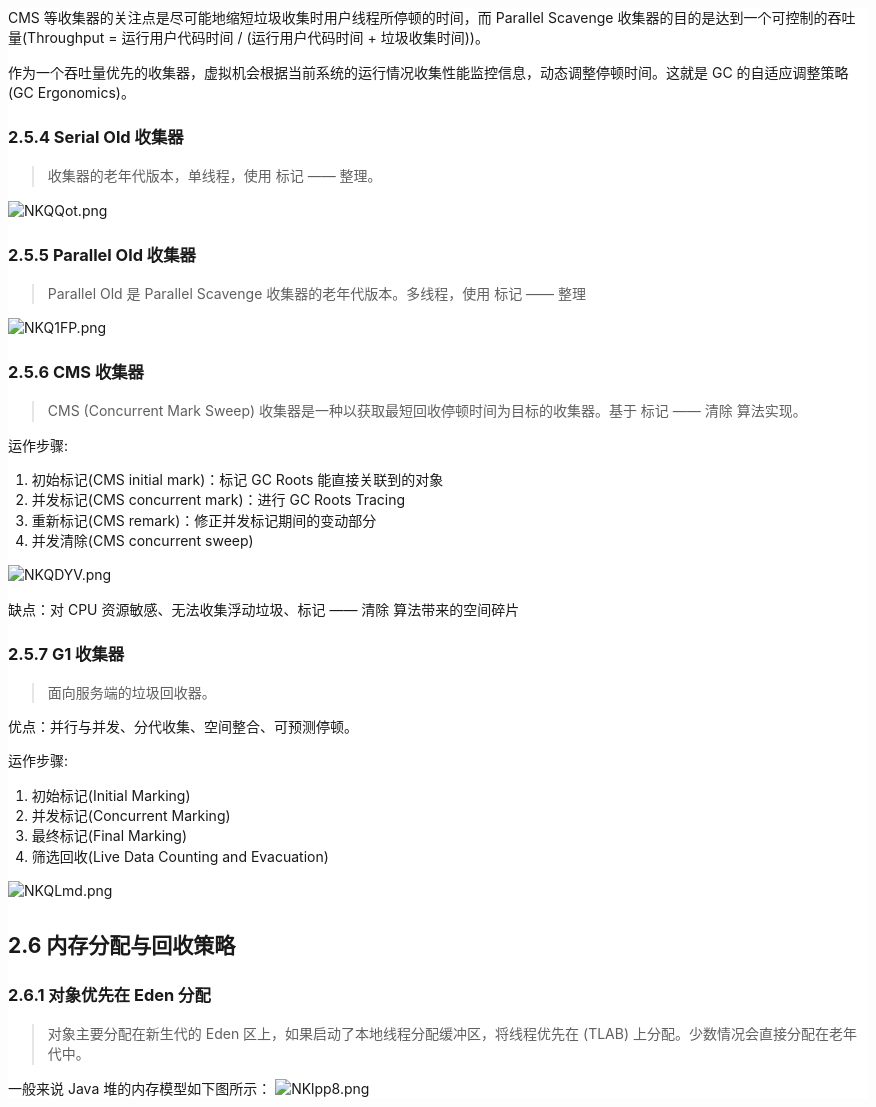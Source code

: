 CMS 等收集器的关注点是尽可能地缩短垃圾收集时用户线程所停顿的时间，而 Parallel Scavenge 收集器的目的是达到一个可控制的吞吐量(Throughput = 运行用户代码时间 / (运行用户代码时间 + 垃圾收集时间))。

作为一个吞吐量优先的收集器，虚拟机会根据当前系统的运行情况收集性能监控信息，动态调整停顿时间。这就是 GC 的自适应调整策略(GC Ergonomics)。

### 2.5.4 Serial Old 收集器

> 收集器的老年代版本，单线程，使用 标记 —— 整理。

![NKQQot.png](https://s1.ax1x.com/2020/06/19/NKQQot.png)

### 2.5.5 Parallel Old 收集器

> Parallel Old 是 Parallel Scavenge 收集器的老年代版本。多线程，使用 标记 —— 整理

![NKQ1FP.png](https://s1.ax1x.com/2020/06/19/NKQ1FP.png)

### 2.5.6 CMS 收集器

> CMS (Concurrent Mark Sweep) 收集器是一种以获取最短回收停顿时间为目标的收集器。基于 标记 —— 清除 算法实现。

运作步骤:

1. 初始标记(CMS initial mark)：标记 GC Roots 能直接关联到的对象
2. 并发标记(CMS concurrent mark)：进行 GC Roots Tracing
3. 重新标记(CMS remark)：修正并发标记期间的变动部分
4. 并发清除(CMS concurrent sweep)

![NKQDYV.png](https://s1.ax1x.com/2020/06/19/NKQDYV.png)

缺点：对 CPU 资源敏感、无法收集浮动垃圾、标记 —— 清除 算法带来的空间碎片

### 2.5.7 G1 收集器

> 面向服务端的垃圾回收器。

优点：并行与并发、分代收集、空间整合、可预测停顿。

运作步骤:

1. 初始标记(Initial Marking)
2. 并发标记(Concurrent Marking)
3. 最终标记(Final Marking)
4. 筛选回收(Live Data Counting and Evacuation)

![NKQLmd.png](https://s1.ax1x.com/2020/06/19/NKQLmd.png)

## 2.6 内存分配与回收策略
### 2.6.1 对象优先在 Eden 分配

> 对象主要分配在新生代的 Eden 区上，如果启动了本地线程分配缓冲区，将线程优先在 (TLAB) 上分配。少数情况会直接分配在老年代中。

一般来说 Java 堆的内存模型如下图所示：
![NKlpp8.png](https://s1.ax1x.com/2020/06/19/NKlpp8.png)
